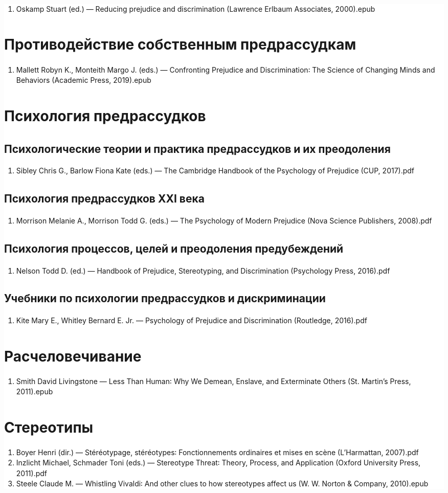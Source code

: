 1. Oskamp Stuart (ed.) — Reducing prejudice and discrimination (Lawrence Erlbaum Associates, 2000).epub

<a id="Противодействие-собственным-предрассудкам"></a>
# Противодействие собственным предрассудкам

1. Mallett Robyn K., Monteith Margo J. (eds.) — Confronting Prejudice and Discrimination꞉ The Science of Changing Minds and Behaviors (Academic Press, 2019).epub

<a id="Психология-предрассудков"></a>
# Психология предрассудков

<a id="Психологические-теории-и-практика-предрассудков-и-их-преодоления"></a>
## Психологические теории и практика предрассудков и их преодоления

1. Sibley Chris G., Barlow Fiona Kate (eds.) — The Cambridge Handbook of the Psychology of Prejudice (CUP, 2017).pdf

<a id="Психология-предрассудков-XXI-века"></a>
## Психология предрассудков XXI века

1. Morrison Melanie A., Morrison Todd G. (eds.) — The Psychology of Modern Prejudice (Nova Science Publishers, 2008).pdf

<a id="Психология-процессов-целей-и-преодоления-предубеждений"></a>
## Психология процессов, целей и преодоления предубеждений

1. Nelson Todd D. (ed.) — Handbook of Prejudice, Stereotyping, and Discrimination (Psychology Press, 2016).pdf

<a id="Учебники-по-психологии-предрассудков-и-дискриминации"></a>
## Учебники по психологии предрассудков и дискриминации

1. Kite Mary E., Whitley Bernard E. Jr. — Psychology of Prejudice and Discrimination (Routledge, 2016).pdf

<a id="Расчеловечивание"></a>
# Расчеловечивание

1. Smith David Livingstone — Less Than Human꞉ Why We Demean, Enslave, and Exterminate Others (St. Martin’s Press, 2011).epub

<a id="Стереотипы"></a>
# Стереотипы

1. Boyer Henri (dir.) — Stéréotypage, stéréotypes꞉ Fonctionnements ordinaires et mises en scène (L’Harmattan, 2007).pdf
1. Inzlicht Michael, Schmader Toni (eds.) — Stereotype Threat꞉ Theory, Process, and Application (Oxford University Press, 2011).pdf
1. Steele Claude M. — Whistling Vivaldi꞉ And other clues to how stereotypes affect us (W. W. Norton & Company, 2010).epub
